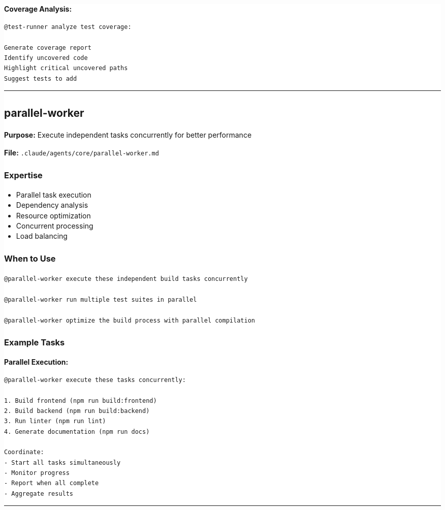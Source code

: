 **Coverage Analysis:**
```
@test-runner analyze test coverage:

Generate coverage report
Identify uncovered code
Highlight critical uncovered paths
Suggest tests to add
```

---

## parallel-worker

**Purpose:** Execute independent tasks concurrently for better performance

**File:** `.claude/agents/core/parallel-worker.md`

### Expertise

- Parallel task execution
- Dependency analysis
- Resource optimization
- Concurrent processing
- Load balancing

### When to Use

```
@parallel-worker execute these independent build tasks concurrently

@parallel-worker run multiple test suites in parallel

@parallel-worker optimize the build process with parallel compilation
```

### Example Tasks

**Parallel Execution:**
```
@parallel-worker execute these tasks concurrently:

1. Build frontend (npm run build:frontend)
2. Build backend (npm run build:backend)
3. Run linter (npm run lint)
4. Generate documentation (npm run docs)

Coordinate:
- Start all tasks simultaneously
- Monitor progress
- Report when all complete
- Aggregate results
```

---